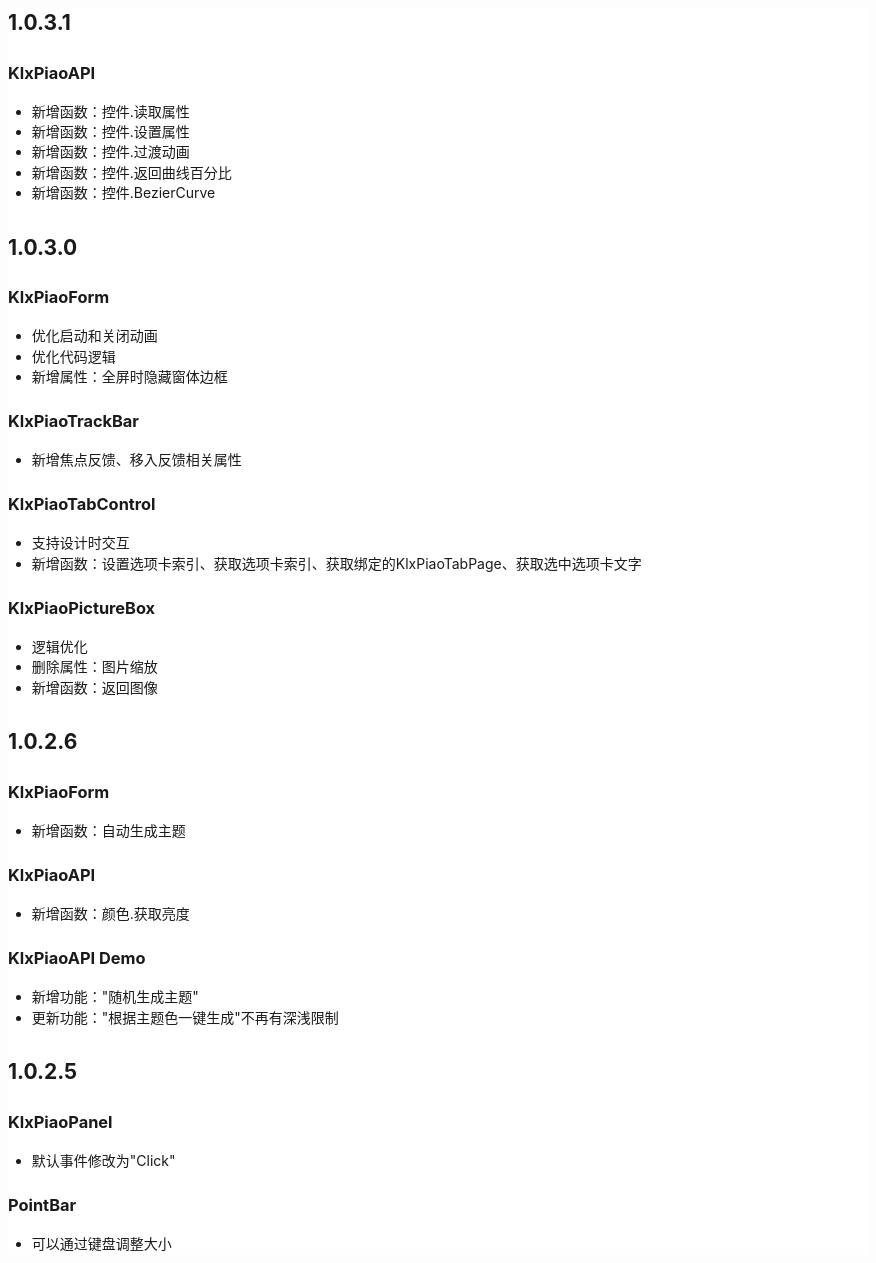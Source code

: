 ## 1.0.3.1

### KlxPiaoAPI
- 新增函数：控件.读取属性
- 新增函数：控件.设置属性
- 新增函数：控件.过渡动画
- 新增函数：控件.返回曲线百分比
- 新增函数：控件.BezierCurve

## 1.0.3.0

### KlxPiaoForm
- 优化启动和关闭动画
- 优化代码逻辑
- 新增属性：全屏时隐藏窗体边框

### KlxPiaoTrackBar
- 新增焦点反馈、移入反馈相关属性

### KlxPiaoTabControl
- 支持设计时交互
- 新增函数：设置选项卡索引、获取选项卡索引、获取绑定的KlxPiaoTabPage、获取选中选项卡文字

### KlxPiaoPictureBox
- 逻辑优化
- 删除属性：图片缩放
- 新增函数：返回图像

## 1.0.2.6

### KlxPiaoForm
- 新增函数：自动生成主题

### KlxPiaoAPI
- 新增函数：颜色.获取亮度

### KlxPiaoAPI Demo
- 新增功能："随机生成主题"
- 更新功能："根据主题色一键生成"不再有深浅限制

## 1.0.2.5

### KlxPiaoPanel
- 默认事件修改为"Click"

### PointBar
- 可以通过键盘调整大小
